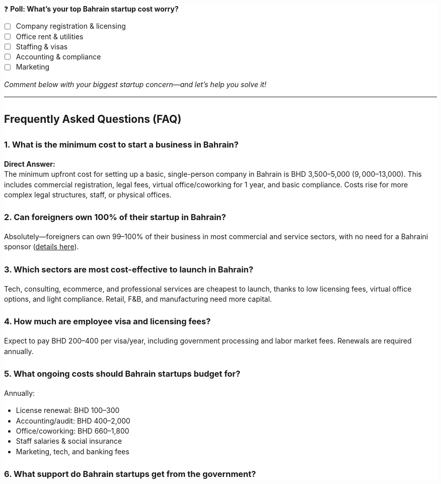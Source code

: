 ❓ **Poll: What’s your top Bahrain startup cost worry?**

- [ ] Company registration & licensing
- [ ] Office rent & utilities
- [ ] Staffing & visas
- [ ] Accounting & compliance
- [ ] Marketing

*Comment below with your biggest startup concern—and let’s help you solve it!*

---

## Frequently Asked Questions (FAQ)

### 1. What is the minimum cost to start a business in Bahrain?

**Direct Answer:**  
The minimum upfront cost for setting up a basic, single-person company in Bahrain is BHD 3,500–5,000 ($9,000–$13,000). This includes commercial registration, legal fees, virtual office/coworking for 1 year, and basic compliance. Costs rise for more complex legal structures, staff, or physical offices.

### 2. Can foreigners own 100% of their startup in Bahrain?

Absolutely—foreigners can own 99–100% of their business in most commercial and service sectors, with no need for a Bahraini sponsor ([details here](https://keylinkbh.com/99percent-foreign-ownership-in-bahrain/)).

### 3. Which sectors are most cost-effective to launch in Bahrain?

Tech, consulting, ecommerce, and professional services are cheapest to launch, thanks to low licensing fees, virtual office options, and light compliance. Retail, F&B, and manufacturing need more capital.

### 4. How much are employee visa and licensing fees?

Expect to pay BHD 200–400 per visa/year, including government processing and labor market fees. Renewals are required annually.

### 5. What ongoing costs should Bahrain startups budget for?

Annually:  
- License renewal: BHD 100–300  
- Accounting/audit: BHD 400–2,000  
- Office/coworking: BHD 660–1,800  
- Staff salaries & social insurance  
- Marketing, tech, and banking fees

### 6. What support do Bahrain startups get from the government?
